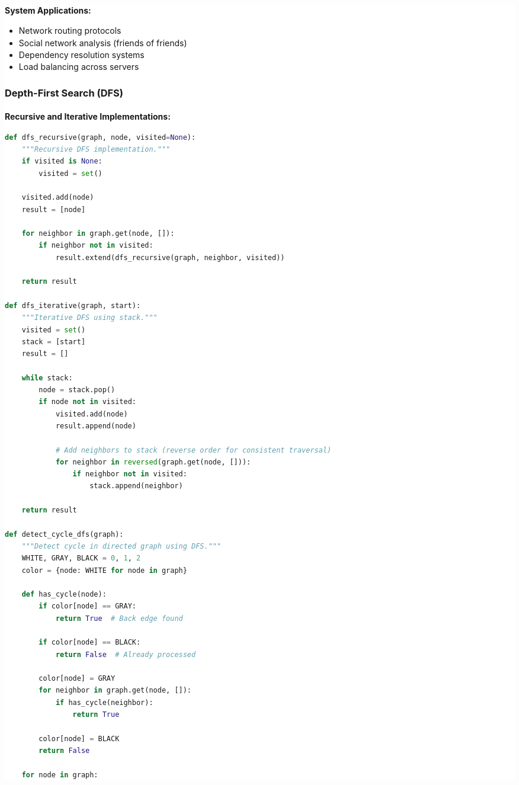 **System Applications:**
- Network routing protocols
- Social network analysis (friends of friends)
- Dependency resolution systems
- Load balancing across servers

### Depth-First Search (DFS)

**Recursive and Iterative Implementations:**
```python
def dfs_recursive(graph, node, visited=None):
    """Recursive DFS implementation."""
    if visited is None:
        visited = set()
    
    visited.add(node)
    result = [node]
    
    for neighbor in graph.get(node, []):
        if neighbor not in visited:
            result.extend(dfs_recursive(graph, neighbor, visited))
    
    return result

def dfs_iterative(graph, start):
    """Iterative DFS using stack."""
    visited = set()
    stack = [start]
    result = []
    
    while stack:
        node = stack.pop()
        if node not in visited:
            visited.add(node)
            result.append(node)
            
            # Add neighbors to stack (reverse order for consistent traversal)
            for neighbor in reversed(graph.get(node, [])):
                if neighbor not in visited:
                    stack.append(neighbor)
    
    return result

def detect_cycle_dfs(graph):
    """Detect cycle in directed graph using DFS."""
    WHITE, GRAY, BLACK = 0, 1, 2
    color = {node: WHITE for node in graph}
    
    def has_cycle(node):
        if color[node] == GRAY:
            return True  # Back edge found
        
        if color[node] == BLACK:
            return False  # Already processed
        
        color[node] = GRAY
        for neighbor in graph.get(node, []):
            if has_cycle(neighbor):
                return True
        
        color[node] = BLACK
        return False
    
    for node in graph:
```